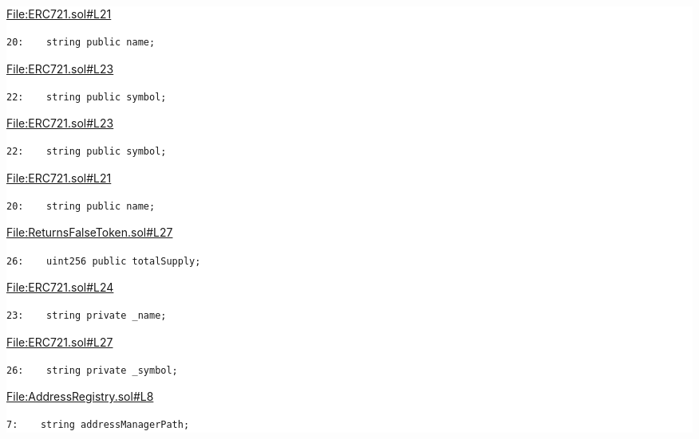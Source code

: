 

[File:ERC721.sol#L21](https://github.com/0xKitsune/sstan/blob/main/bin/scope/2023-10-wildcat/lib/solady/lib/solmate/src/tokens/ERC721.sol#L21) 
```solidity
20:    string public name;
``` 



[File:ERC721.sol#L23](https://github.com/0xKitsune/sstan/blob/main/bin/scope/2023-10-wildcat/lib/solady/lib/solmate/src/tokens/ERC721.sol#L23) 
```solidity
22:    string public symbol;
``` 



[File:ERC721.sol#L23](https://github.com/0xKitsune/sstan/blob/main/bin/scope/2023-10-wildcat/lib/solmate/src/tokens/ERC721.sol#L23) 
```solidity
22:    string public symbol;
``` 



[File:ERC721.sol#L21](https://github.com/0xKitsune/sstan/blob/main/bin/scope/2023-10-wildcat/lib/solmate/src/tokens/ERC721.sol#L21) 
```solidity
20:    string public name;
``` 



[File:ReturnsFalseToken.sol#L27](https://github.com/0xKitsune/sstan/blob/main/bin/scope/2023-10-wildcat/lib/sol-utils/lib/solady/lib/solmate/src/test/utils/weird-tokens/ReturnsFalseToken.sol#L27) 
```solidity
26:    uint256 public totalSupply;
``` 



[File:ERC721.sol#L24](https://github.com/0xKitsune/sstan/blob/main/bin/scope/2023-10-wildcat/lib/openzeppelin-contracts/contracts/token/ERC721/ERC721.sol#L24) 
```solidity
23:    string private _name;
``` 



[File:ERC721.sol#L27](https://github.com/0xKitsune/sstan/blob/main/bin/scope/2023-10-wildcat/lib/openzeppelin-contracts/contracts/token/ERC721/ERC721.sol#L27) 
```solidity
26:    string private _symbol;
``` 



[File:AddressRegistry.sol#L8](https://github.com/0xKitsune/sstan/blob/main/bin/scope/2023-10-brahma/contracts/test/commons/AddressRegistry.sol#L8) 
```solidity
7:    string addressManagerPath;
``` 


